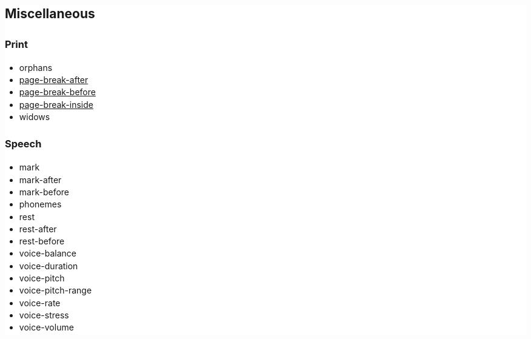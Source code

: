 ## Miscellaneous

### Print

- orphans
- [page-break-after](https://developer.mozilla.org/en-US/docs/CSS/page-break-after "Sets the page-breaking behavior after an element")
- [page-break-before](https://developer.mozilla.org/en-US/docs/CSS/page-break-before "Sets the page-breaking behavior before an element")
- [page-break-inside](https://developer.mozilla.org/en-US/docs/CSS/page-break-inside "Sets the page-breaking behavior inside an element")
- widows

### Speech

- mark
- mark-after
- mark-before
- phonemes
- rest
- rest-after
- rest-before
- voice-balance
- voice-duration
- voice-pitch
- voice-pitch-range
- voice-rate
- voice-stress
- voice-volume
